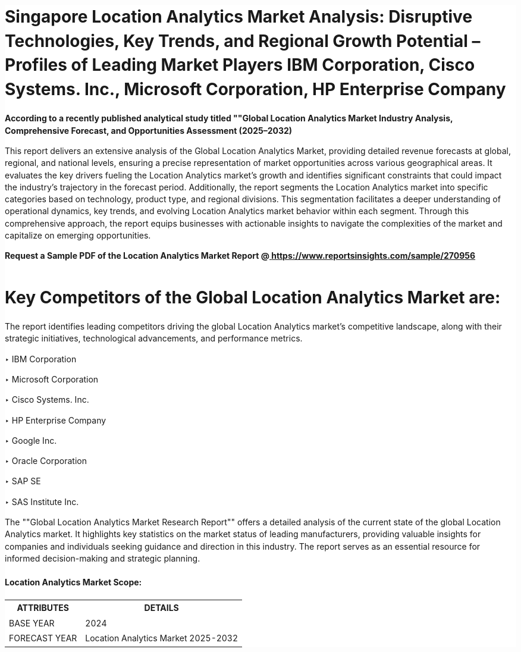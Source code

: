 # Singapore Location Analytics Market Analysis: Disruptive Technologies, Key Trends, and Regional Growth Potential – Profiles of Leading Market Players IBM Corporation, Cisco Systems. Inc., Microsoft Corporation, HP Enterprise Company

<strong>According to a recently published analytical study titled ""Global Location Analytics Market Industry Analysis, Comprehensive Forecast, and Opportunities Assessment (2025–2032)</strong>

This report delivers an extensive analysis of the Global Location Analytics Market, providing detailed revenue forecasts at global, regional, and national levels, ensuring a precise representation of market opportunities across various geographical areas. It evaluates the key drivers fueling the Location Analytics market’s growth and identifies significant constraints that could impact the industry’s trajectory in the forecast period. Additionally, the report segments the Location Analytics market into specific categories based on technology, product type, and regional divisions. This segmentation facilitates a deeper understanding of operational dynamics, key trends, and evolving Location Analytics market behavior within each segment. Through this comprehensive approach, the report equips businesses with actionable insights to navigate the complexities of the market and capitalize on emerging opportunities.

<strong>Request a Sample PDF of the Location Analytics Market Report </strong><strong>@<a href=https://www.reportsinsights.com/sample/270956> https://www.reportsinsights.com/sample/270956</a></strong></font>

# <strong>Key Competitors of the Global Location Analytics Market are:</strong>

The report identifies leading competitors driving the global Location Analytics market’s competitive landscape, along with their strategic initiatives, technological advancements, and performance metrics.

‣ IBM Corporation

‣ Microsoft Corporation

‣ Cisco Systems. Inc.

‣ HP Enterprise Company

‣ Google Inc.

‣ Oracle Corporation

‣ SAP SE

‣ SAS Institute Inc.

The ""Global Location Analytics Market Research Report"" offers a detailed analysis of the current state of the global Location Analytics market. It highlights key statistics on the market status of leading manufacturers, providing valuable insights for companies and individuals seeking guidance and direction in this industry. The report serves as an essential resource for informed decision-making and strategic planning.

<h4>Location Analytics Market Scope:</h4>
<table>
<tr>
<th>ATTRIBUTES</th>
<th>DETAILS</th>
</tr>
<tr>
<td>BASE YEAR</td>
<td>2024</td>
</tr>
<tr>
<td>FORECAST YEAR</td>
<td>Location Analytics Market 2025-2032</td>
</tr>
<tr>